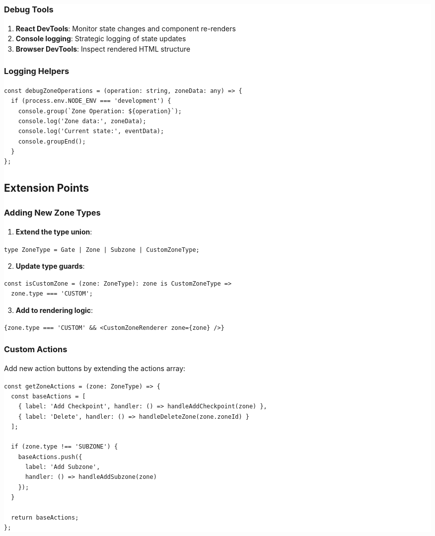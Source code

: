 ### Debug Tools

1. **React DevTools**: Monitor state changes and component re-renders
2. **Console logging**: Strategic logging of state updates
3. **Browser DevTools**: Inspect rendered HTML structure

### Logging Helpers

```tsx
const debugZoneOperations = (operation: string, zoneData: any) => {
  if (process.env.NODE_ENV === 'development') {
    console.group(`Zone Operation: ${operation}`);
    console.log('Zone data:', zoneData);
    console.log('Current state:', eventData);
    console.groupEnd();
  }
};
```

## Extension Points

### Adding New Zone Types

1. **Extend the type union**:
```tsx
type ZoneType = Gate | Zone | Subzone | CustomZoneType;
```

2. **Update type guards**:
```tsx
const isCustomZone = (zone: ZoneType): zone is CustomZoneType => 
  zone.type === 'CUSTOM';
```

3. **Add to rendering logic**:
```tsx
{zone.type === 'CUSTOM' && <CustomZoneRenderer zone={zone} />}
```

### Custom Actions

Add new action buttons by extending the actions array:

```tsx
const getZoneActions = (zone: ZoneType) => {
  const baseActions = [
    { label: 'Add Checkpoint', handler: () => handleAddCheckpoint(zone) },
    { label: 'Delete', handler: () => handleDeleteZone(zone.zoneId) }
  ];
  
  if (zone.type !== 'SUBZONE') {
    baseActions.push({ 
      label: 'Add Subzone', 
      handler: () => handleAddSubzone(zone) 
    });
  }
  
  return baseActions;
};
```
